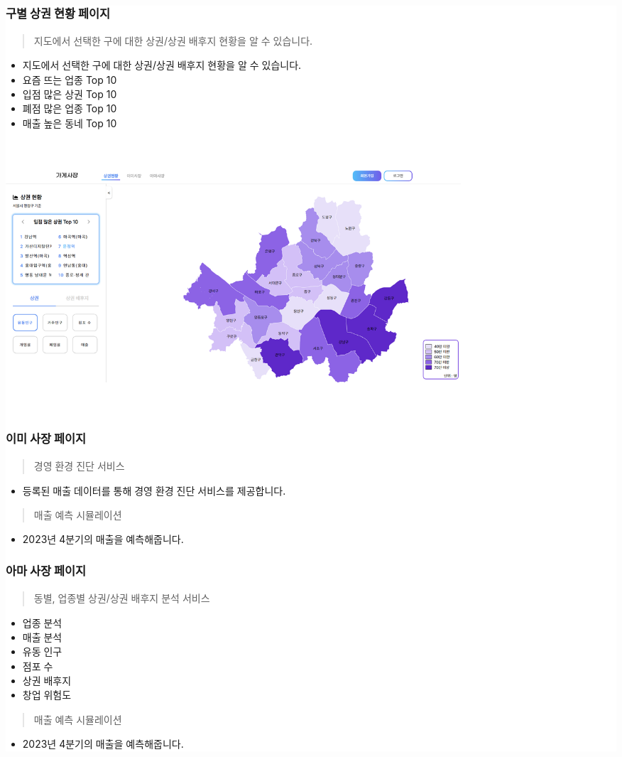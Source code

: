 ### 구별 상권 현황 페이지 
> 지도에서 선택한 구에 대한 상권/상권 배후지 현황을 알 수 있습니다.
- 지도에서 선택한 구에 대한 상권/상권 배후지 현황을 알 수 있습니다.
- 요즘 뜨는 업종 Top 10
- 입점 많은 상권 Top 10
- 폐점 많은 업종 Top 10
- 매출 높은 동네 Top 10

<img src="/image/status1.PNG" width="641" height="380"/>

### 이미 사장 페이지
> 경영 환경 진단 서비스
- 등록된 매출 데이터를 통해 경영 환경 진단 서비스를 제공합니다.




> 매출 예측 시뮬레이션
- 2023년 4분기의 매출을 예측해줍니다.



### 아마 사장 페이지
> 동별, 업종별 상권/상권 배후지 분석 서비스
- 업종 분석
- 매출 분석
- 유동 인구
- 점포 수
- 상권 배후지
- 창업 위험도



> 매출 예측 시뮬레이션
- 2023년 4분기의 매출을 예측해줍니다.
